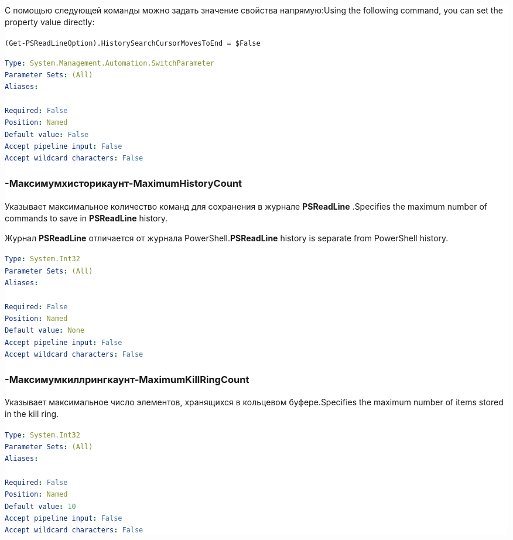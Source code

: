 <span data-ttu-id="bd6a4-250">С помощью следующей команды можно задать значение свойства напрямую:</span><span class="sxs-lookup"><span data-stu-id="bd6a4-250">Using the following command, you can set the property value directly:</span></span>

`(Get-PSReadLineOption).HistorySearchCursorMovesToEnd = $False`

```yaml
Type: System.Management.Automation.SwitchParameter
Parameter Sets: (All)
Aliases:

Required: False
Position: Named
Default value: False
Accept pipeline input: False
Accept wildcard characters: False
```

### <span data-ttu-id="bd6a4-251">-Максимумхисторикаунт</span><span class="sxs-lookup"><span data-stu-id="bd6a4-251">-MaximumHistoryCount</span></span>

<span data-ttu-id="bd6a4-252">Указывает максимальное количество команд для сохранения в журнале **PSReadLine** .</span><span class="sxs-lookup"><span data-stu-id="bd6a4-252">Specifies the maximum number of commands to save in **PSReadLine** history.</span></span>

<span data-ttu-id="bd6a4-253">Журнал **PSReadLine** отличается от журнала PowerShell.</span><span class="sxs-lookup"><span data-stu-id="bd6a4-253">**PSReadLine** history is separate from PowerShell history.</span></span>

```yaml
Type: System.Int32
Parameter Sets: (All)
Aliases:

Required: False
Position: Named
Default value: None
Accept pipeline input: False
Accept wildcard characters: False
```

### <span data-ttu-id="bd6a4-254">-Максимумкиллрингкаунт</span><span class="sxs-lookup"><span data-stu-id="bd6a4-254">-MaximumKillRingCount</span></span>

<span data-ttu-id="bd6a4-255">Указывает максимальное число элементов, хранящихся в кольцевом буфере.</span><span class="sxs-lookup"><span data-stu-id="bd6a4-255">Specifies the maximum number of items stored in the kill ring.</span></span>

```yaml
Type: System.Int32
Parameter Sets: (All)
Aliases:

Required: False
Position: Named
Default value: 10
Accept pipeline input: False
Accept wildcard characters: False
```
